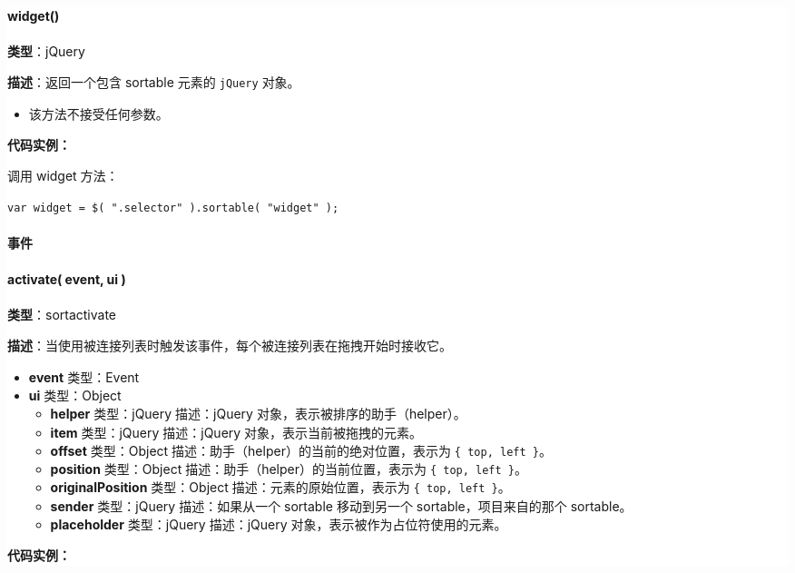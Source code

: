 
#### widget()

**类型**：jQuery

**描述**：返回一个包含 sortable 元素的 `jQuery` 对象。


*   该方法不接受任何参数。

**代码实例：**

调用 widget 方法：

```
var widget = $( ".selector" ).sortable( "widget" );

```



#### 事件



#### activate( event, ui )

**类型**：sortactivate

**描述**：当使用被连接列表时触发该事件，每个被连接列表在拖拽开始时接收它。


*   **event**
    类型：Event
*   **ui**
    类型：Object
    *   **helper**
        类型：jQuery
        描述：jQuery 对象，表示被排序的助手（helper）。
    *   **item**
        类型：jQuery
        描述：jQuery 对象，表示当前被拖拽的元素。
    *   **offset**
        类型：Object
        描述：助手（helper）的当前的绝对位置，表示为 `{ top, left }`。
    *   **position**
        类型：Object
        描述：助手（helper）的当前位置，表示为 `{ top, left }`。
    *   **originalPosition**
        类型：Object
        描述：元素的原始位置，表示为 `{ top, left }`。
    *   **sender**
        类型：jQuery
        描述：如果从一个 sortable 移动到另一个 sortable，项目来自的那个 sortable。
    *   **placeholder**
        类型：jQuery
        描述：jQuery 对象，表示被作为占位符使用的元素。

**代码实例：**
